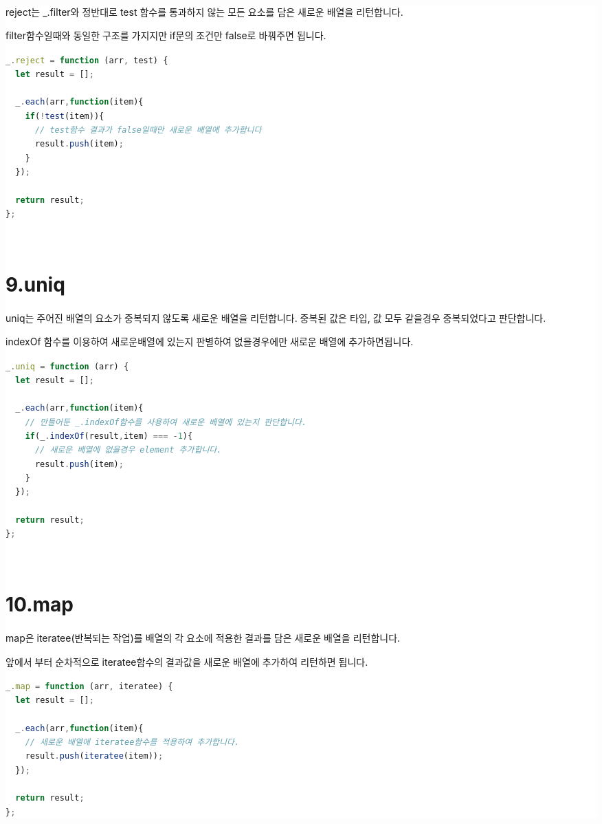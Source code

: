 reject는 _.filter와 정반대로 test 함수를 통과하지 않는 모든 요소를 담은 새로운 배열을 리턴합니다.   

filter함수일때와 동일한 구조를 가지지만 if문의 조건만 false로 바꿔주면 됩니다.


```javascript
_.reject = function (arr, test) {
  let result = [];

  _.each(arr,function(item){
    if(!test(item)){
      // test함수 결과가 false일때만 새로운 배열에 추가합니다
      result.push(item);
    }
  });
  
  return result;
};
```

<br>

9.uniq
===

uniq는 주어진 배열의 요소가 중복되지 않도록 새로운 배열을 리턴합니다.
중복된 값은 타입, 값 모두 같을경우 중복되었다고 판단합니다.

indexOf 함수를 이용하여 새로운배열에 있는지 판별하여 없을경우에만 새로운 배열에 추가하면됩니다.

```javascript
_.uniq = function (arr) {
  let result = [];

  _.each(arr,function(item){
    // 만들어둔 _.indexOf함수를 사용하여 새로운 배열에 있는지 판단합니다.
    if(_.indexOf(result,item) === -1){
      // 새로운 배열에 없을경우 element 추가합니다.
      result.push(item);
    }
  });

  return result;
};
```

<br>

10.map
===

map은 iteratee(반복되는 작업)를 배열의 각 요소에 적용한 결과를 담은 새로운 배열을 리턴합니다.   

앞에서 부터 순차적으로 iteratee함수의 결과값을 새로운 배열에 추가하여 리턴하면 됩니다.

```javascript
_.map = function (arr, iteratee) {
  let result = [];

  _.each(arr,function(item){
    // 새로운 배열에 iteratee함수를 적용하여 추가합니다.
    result.push(iteratee(item));
  });

  return result;
};
```

